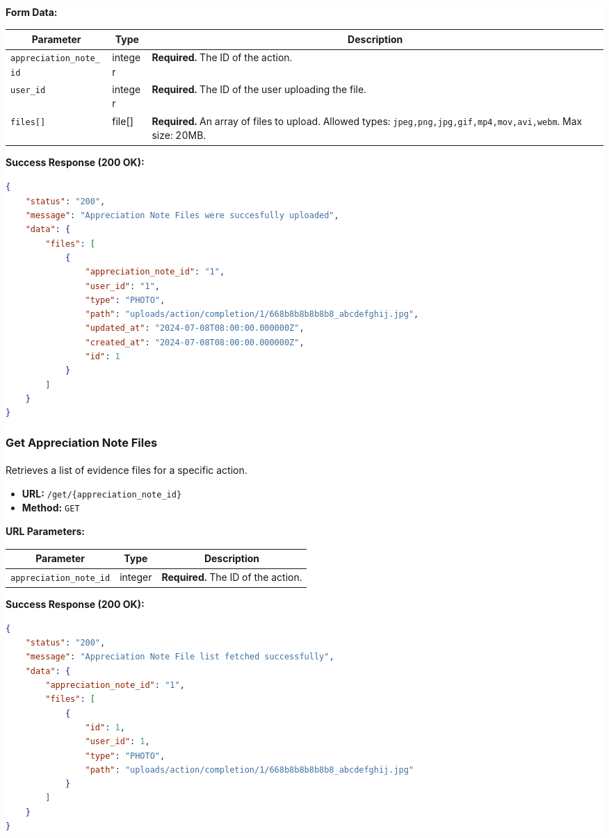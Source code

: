 **Form Data:**

| Parameter   | Type    | Description                                      |
|-------------|---------|--------------------------------------------------|
| `appreciation_note_id` | integer | **Required.** The ID of the action.              |
| `user_id`   | integer | **Required.** The ID of the user uploading the file. |
| `files[]`   | file[]  | **Required.** An array of files to upload. Allowed types: `jpeg,png,jpg,gif,mp4,mov,avi,webm`. Max size: 20MB. |

**Success Response (200 OK):**

```json
{
    "status": "200",
    "message": "Appreciation Note Files were succesfully uploaded",
    "data": {
        "files": [
            {
                "appreciation_note_id": "1",
                "user_id": "1",
                "type": "PHOTO",
                "path": "uploads/action/completion/1/668b8b8b8b8b8_abcdefghij.jpg",
                "updated_at": "2024-07-08T08:00:00.000000Z",
                "created_at": "2024-07-08T08:00:00.000000Z",
                "id": 1
            }
        ]
    }
}
```

### Get Appreciation Note Files

Retrieves a list of evidence files for a specific action.

- **URL:** `/get/{appreciation_note_id}`
- **Method:** `GET`

**URL Parameters:**

| Parameter   | Type    | Description                         |
|-------------|---------|-------------------------------------|
| `appreciation_note_id` | integer | **Required.** The ID of the action. |

**Success Response (200 OK):**

```json
{
    "status": "200",
    "message": "Appreciation Note File list fetched successfully",
    "data": {
        "appreciation_note_id": "1",
        "files": [
            {
                "id": 1,
                "user_id": 1,
                "type": "PHOTO",
                "path": "uploads/action/completion/1/668b8b8b8b8b8_abcdefghij.jpg"
            }
        ]
    }
}
```

